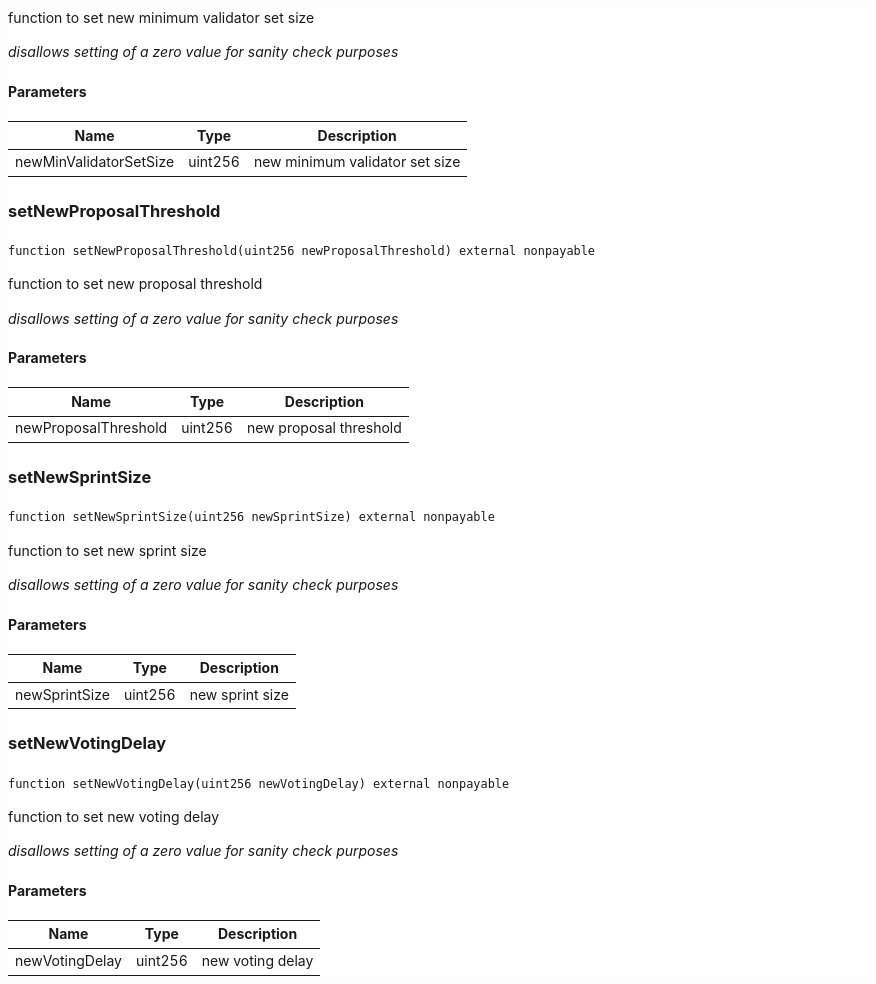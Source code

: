 function to set new minimum validator set size

*disallows setting of a zero value for sanity check purposes*

#### Parameters

| Name | Type | Description |
|---|---|---|
| newMinValidatorSetSize | uint256 | new minimum validator set size |

### setNewProposalThreshold

```solidity
function setNewProposalThreshold(uint256 newProposalThreshold) external nonpayable
```

function to set new proposal threshold

*disallows setting of a zero value for sanity check purposes*

#### Parameters

| Name | Type | Description |
|---|---|---|
| newProposalThreshold | uint256 | new proposal threshold |

### setNewSprintSize

```solidity
function setNewSprintSize(uint256 newSprintSize) external nonpayable
```

function to set new sprint size

*disallows setting of a zero value for sanity check purposes*

#### Parameters

| Name | Type | Description |
|---|---|---|
| newSprintSize | uint256 | new sprint size |

### setNewVotingDelay

```solidity
function setNewVotingDelay(uint256 newVotingDelay) external nonpayable
```

function to set new voting delay

*disallows setting of a zero value for sanity check purposes*

#### Parameters

| Name | Type | Description |
|---|---|---|
| newVotingDelay | uint256 | new voting delay |
